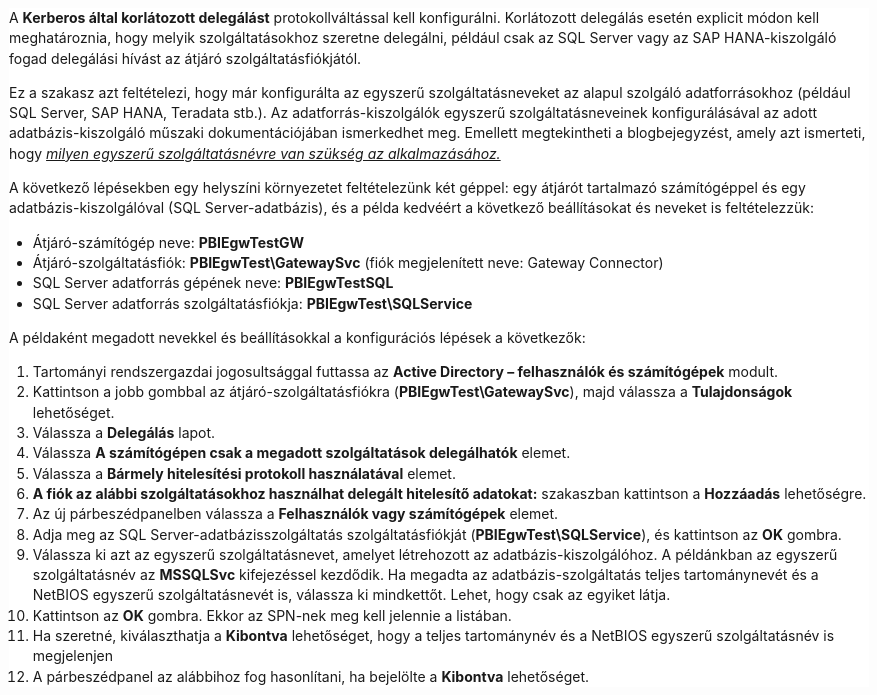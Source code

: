 A **Kerberos által korlátozott delegálást** protokollváltással kell konfigurálni. Korlátozott delegálás esetén explicit módon kell meghatároznia, hogy melyik szolgáltatásokhoz szeretne delegálni, például csak az SQL Server vagy az SAP HANA-kiszolgáló fogad delegálási hívást az átjáró szolgáltatásfiókjától.

Ez a szakasz azt feltételezi, hogy már konfigurálta az egyszerű szolgáltatásneveket az alapul szolgáló adatforrásokhoz (például SQL Server, SAP HANA, Teradata stb.). Az adatforrás-kiszolgálók egyszerű szolgáltatásneveinek konfigurálásával az adott adatbázis-kiszolgáló műszaki dokumentációjában ismerkedhet meg. Emellett megtekintheti a blogbejegyzést, amely azt ismerteti, hogy [*milyen egyszerű szolgáltatásnévre van szükség az alkalmazásához.*](https://blogs.msdn.microsoft.com/psssql/2010/06/23/my-kerberos-checklist/)

A következő lépésekben egy helyszíni környezetet feltételezünk két géppel: egy átjárót tartalmazó számítógéppel és egy adatbázis-kiszolgálóval (SQL Server-adatbázis), és a példa kedvéért a következő beállításokat és neveket is feltételezzük:

* Átjáró-számítógép neve: **PBIEgwTestGW**
* Átjáró-szolgáltatásfiók: **PBIEgwTest\GatewaySvc** (fiók megjelenített neve: Gateway Connector)
* SQL Server adatforrás gépének neve: **PBIEgwTestSQL**
* SQL Server adatforrás szolgáltatásfiókja: **PBIEgwTest\SQLService**

A példaként megadott nevekkel és beállításokkal a konfigurációs lépések a következők:

1. Tartományi rendszergazdai jogosultsággal futtassa az **Active Directory – felhasználók és számítógépek** modult.
2. Kattintson a jobb gombbal az átjáró-szolgáltatásfiókra (**PBIEgwTest\GatewaySvc**), majd válassza a **Tulajdonságok** lehetőséget.
3. Válassza a **Delegálás** lapot.
4. Válassza **A számítógépen csak a megadott szolgáltatások delegálhatók** elemet.
5. Válassza a **Bármely hitelesítési protokoll használatával** elemet.
6. **A fiók az alábbi szolgáltatásokhoz használhat delegált hitelesítő adatokat:** szakaszban kattintson a **Hozzáadás** lehetőségre.
7. Az új párbeszédpanelben válassza a **Felhasználók vagy számítógépek** elemet.
8. Adja meg az SQL Server-adatbázisszolgáltatás szolgáltatásfiókját (**PBIEgwTest\SQLService**), és kattintson az **OK** gombra.
9. Válassza ki azt az egyszerű szolgáltatásnevet, amelyet létrehozott az adatbázis-kiszolgálóhoz. A példánkban az egyszerű szolgáltatásnév az **MSSQLSvc** kifejezéssel kezdődik. Ha megadta az adatbázis-szolgáltatás teljes tartománynevét és a NetBIOS egyszerű szolgáltatásnevét is, válassza ki mindkettőt. Lehet, hogy csak az egyiket látja.
10. Kattintson az **OK** gombra. Ekkor az SPN-nek meg kell jelennie a listában.
11. Ha szeretné, kiválaszthatja a **Kibontva** lehetőséget, hogy a teljes tartománynév és a NetBIOS egyszerű szolgáltatásnév is megjelenjen
12. A párbeszédpanel az alábbihoz fog hasonlítani, ha bejelölte a **Kibontva** lehetőséget.
    